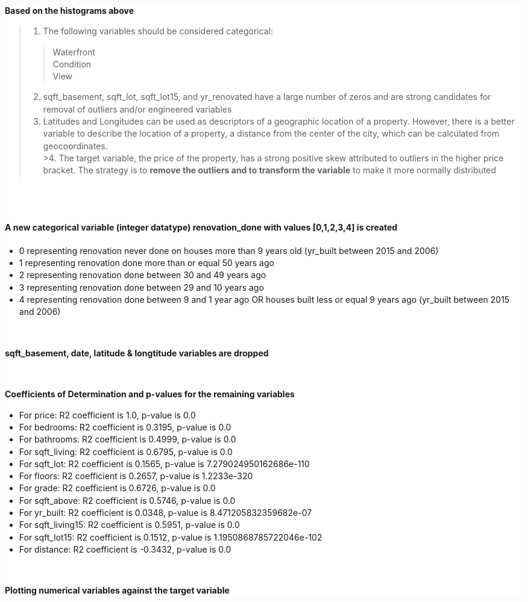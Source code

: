 **Based on the histograms above**
> 1. The following variables should be considered categorical:
>>Waterfront<br>
Condition<br>
View<br>
> 2. sqft_basement, sqft_lot, sqft_lot15, and yr_renovated have a large number of zeros and are strong candidates for removal of outliers and/or engineered variables<br>
> 3. Latitudes and Longitudes can be used as descriptors of a geographic location of a property. However, there is  a better variable to describe the location of a property, a distance from the center of the city, which can be calculated from geocoordinates.<br>
    >4. The target variable, the price of the property, has a strong positive skew attributed to outliers in the higher price bracket. The strategy is to **remove the outliers and to transform the variable** to make it more normally distributed

<br><br>

 

#### **A new categorical variable (integer datatype) **renovation_done** with values [0,1,2,3,4] is created**

* 0 representing renovation never done on houses more than 9 years old (yr_built between 2015 and 2006)
* 1 representing renovation done more than or equal 50 years ago
* 2 representing renovation done between 30 and 49 years ago
* 3 representing renovation done between 29 and 10 years ago
* 4 representing renovation done between 9 and 1 year ago OR houses built less or equal 9 years ago (yr_built between 2015 and 2006)

<br>

**sqft_basement, date, latitude & longtitude variables are dropped**

<br>

**Coefficients of Determination and p-values for the remaining variables**
* For price: R2 coefficient is 1.0, p-value is 0.0
* For bedrooms: R2 coefficient is 0.3195, p-value is 0.0
* For bathrooms: R2 coefficient is 0.4999, p-value is 0.0
* For sqft_living: R2 coefficient is 0.6795, p-value is 0.0
* For sqft_lot: R2 coefficient is 0.1565, p-value is 7.279024950162686e-110
* For floors: R2 coefficient is 0.2657, p-value is 1.2233e-320
* For grade: R2 coefficient is 0.6726, p-value is 0.0
* For sqft_above: R2 coefficient is 0.5746, p-value is 0.0
* For yr_built: R2 coefficient is 0.0348, p-value is 8.471205832359682e-07
* For sqft_living15: R2 coefficient is 0.5951, p-value is 0.0
* For sqft_lot15: R2 coefficient is 0.1512, p-value is 1.1950868785722046e-102
* For distance: R2 coefficient is -0.3432, p-value is 0.0

<br>

**Plotting numerical variables against the target variable**
<br>
